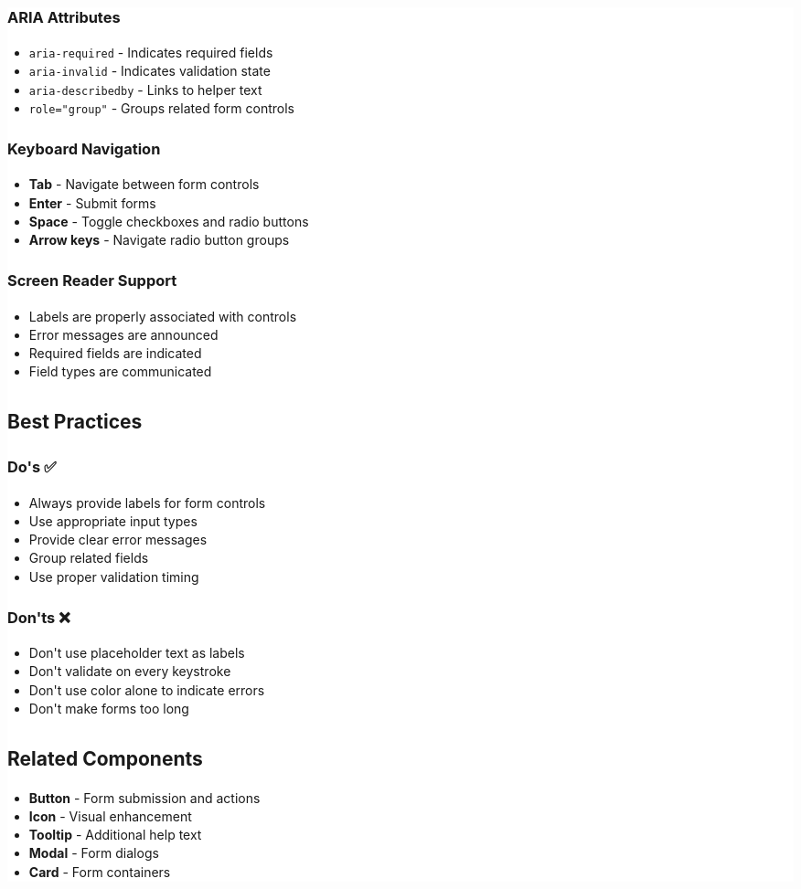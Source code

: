### ARIA Attributes

- `aria-required` - Indicates required fields
- `aria-invalid` - Indicates validation state
- `aria-describedby` - Links to helper text
- `role="group"` - Groups related form controls

### Keyboard Navigation

- **Tab** - Navigate between form controls
- **Enter** - Submit forms
- **Space** - Toggle checkboxes and radio buttons
- **Arrow keys** - Navigate radio button groups

### Screen Reader Support

- Labels are properly associated with controls
- Error messages are announced
- Required fields are indicated
- Field types are communicated

## Best Practices

### Do's ✅

- Always provide labels for form controls
- Use appropriate input types
- Provide clear error messages
- Group related fields
- Use proper validation timing

### Don'ts ❌

- Don't use placeholder text as labels
- Don't validate on every keystroke
- Don't use color alone to indicate errors
- Don't make forms too long

## Related Components

- **Button** - Form submission and actions
- **Icon** - Visual enhancement
- **Tooltip** - Additional help text
- **Modal** - Form dialogs
- **Card** - Form containers
